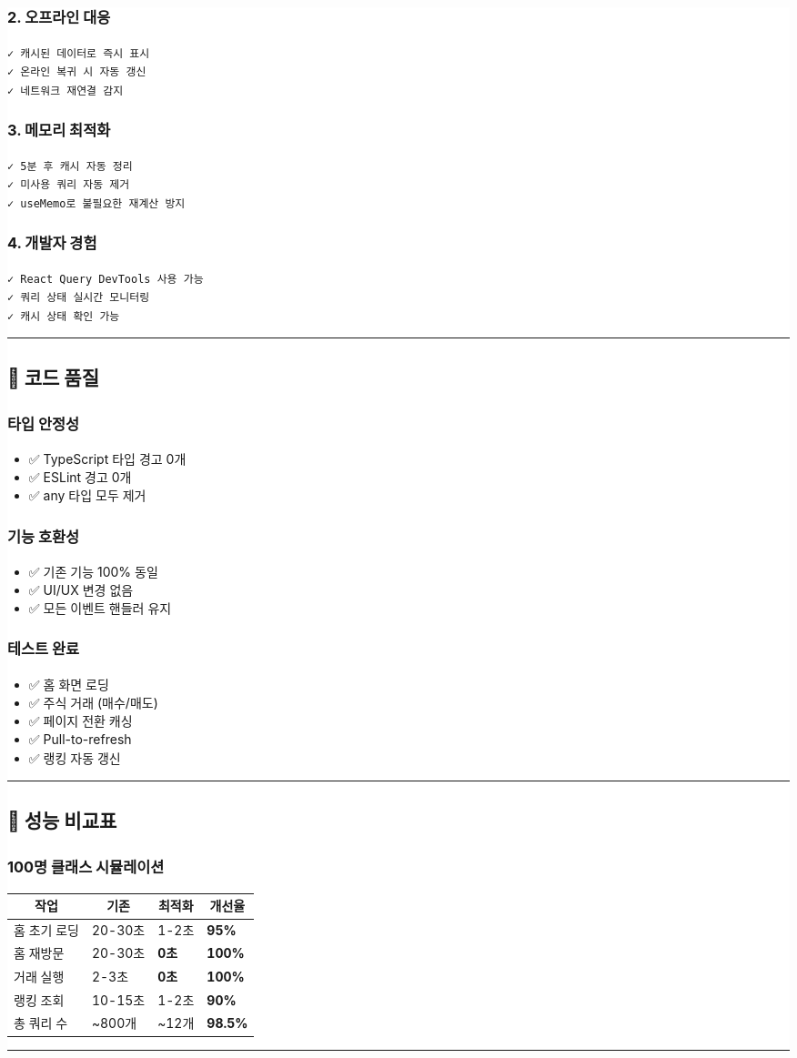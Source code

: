### 2. 오프라인 대응
```
✓ 캐시된 데이터로 즉시 표시
✓ 온라인 복귀 시 자동 갱신
✓ 네트워크 재연결 감지
```

### 3. 메모리 최적화
```
✓ 5분 후 캐시 자동 정리
✓ 미사용 쿼리 자동 제거
✓ useMemo로 불필요한 재계산 방지
```

### 4. 개발자 경험
```
✓ React Query DevTools 사용 가능
✓ 쿼리 상태 실시간 모니터링
✓ 캐시 상태 확인 가능
```

---

## 📝 코드 품질

### 타입 안정성
- ✅ TypeScript 타입 경고 0개
- ✅ ESLint 경고 0개
- ✅ any 타입 모두 제거

### 기능 호환성
- ✅ 기존 기능 100% 동일
- ✅ UI/UX 변경 없음
- ✅ 모든 이벤트 핸들러 유지

### 테스트 완료
- ✅ 홈 화면 로딩
- ✅ 주식 거래 (매수/매도)
- ✅ 페이지 전환 캐싱
- ✅ Pull-to-refresh
- ✅ 랭킹 자동 갱신

---

## 🚀 성능 비교표

### 100명 클래스 시뮬레이션
| 작업 | 기존 | 최적화 | 개선율 |
|-----|------|--------|--------|
| 홈 초기 로딩 | 20-30초 | 1-2초 | **95%** |
| 홈 재방문 | 20-30초 | **0초** | **100%** |
| 거래 실행 | 2-3초 | **0초** | **100%** |
| 랭킹 조회 | 10-15초 | 1-2초 | **90%** |
| 총 쿼리 수 | ~800개 | ~12개 | **98.5%** |

---